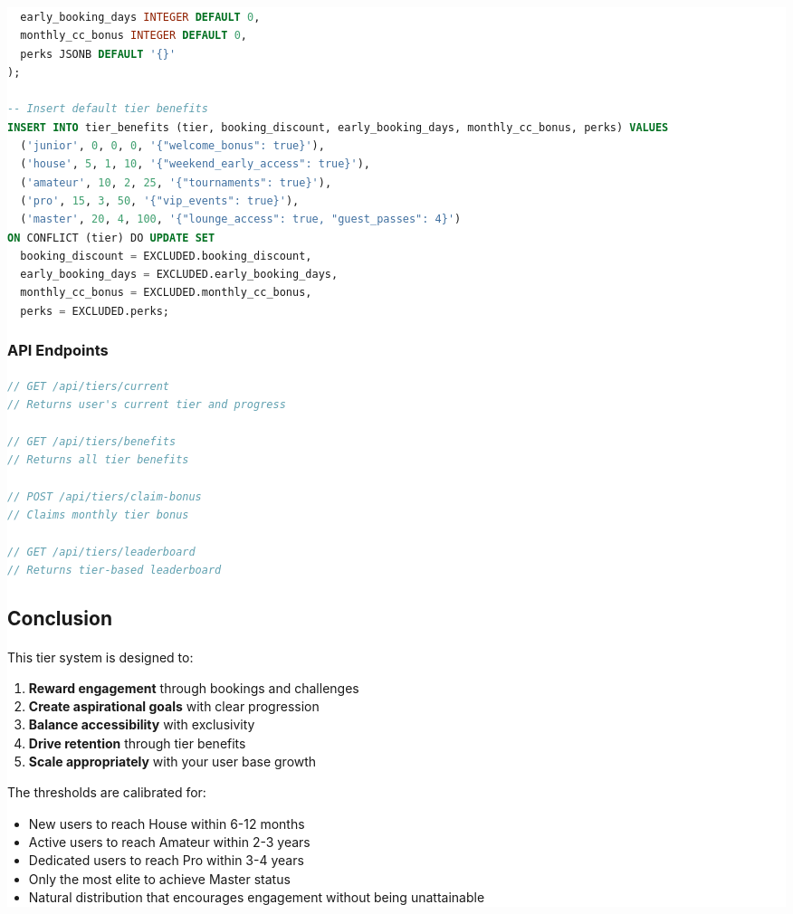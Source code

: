 ```sql
  early_booking_days INTEGER DEFAULT 0,
  monthly_cc_bonus INTEGER DEFAULT 0,
  perks JSONB DEFAULT '{}'
);

-- Insert default tier benefits
INSERT INTO tier_benefits (tier, booking_discount, early_booking_days, monthly_cc_bonus, perks) VALUES
  ('junior', 0, 0, 0, '{"welcome_bonus": true}'),
  ('house', 5, 1, 10, '{"weekend_early_access": true}'),
  ('amateur', 10, 2, 25, '{"tournaments": true}'),
  ('pro', 15, 3, 50, '{"vip_events": true}'),
  ('master', 20, 4, 100, '{"lounge_access": true, "guest_passes": 4}')
ON CONFLICT (tier) DO UPDATE SET
  booking_discount = EXCLUDED.booking_discount,
  early_booking_days = EXCLUDED.early_booking_days,
  monthly_cc_bonus = EXCLUDED.monthly_cc_bonus,
  perks = EXCLUDED.perks;
```

### API Endpoints
```typescript
// GET /api/tiers/current
// Returns user's current tier and progress

// GET /api/tiers/benefits
// Returns all tier benefits

// POST /api/tiers/claim-bonus
// Claims monthly tier bonus

// GET /api/tiers/leaderboard
// Returns tier-based leaderboard
```

## Conclusion

This tier system is designed to:
1. **Reward engagement** through bookings and challenges
2. **Create aspirational goals** with clear progression
3. **Balance accessibility** with exclusivity
4. **Drive retention** through tier benefits
5. **Scale appropriately** with your user base growth

The thresholds are calibrated for:
- New users to reach House within 6-12 months
- Active users to reach Amateur within 2-3 years
- Dedicated users to reach Pro within 3-4 years
- Only the most elite to achieve Master status
- Natural distribution that encourages engagement without being unattainable